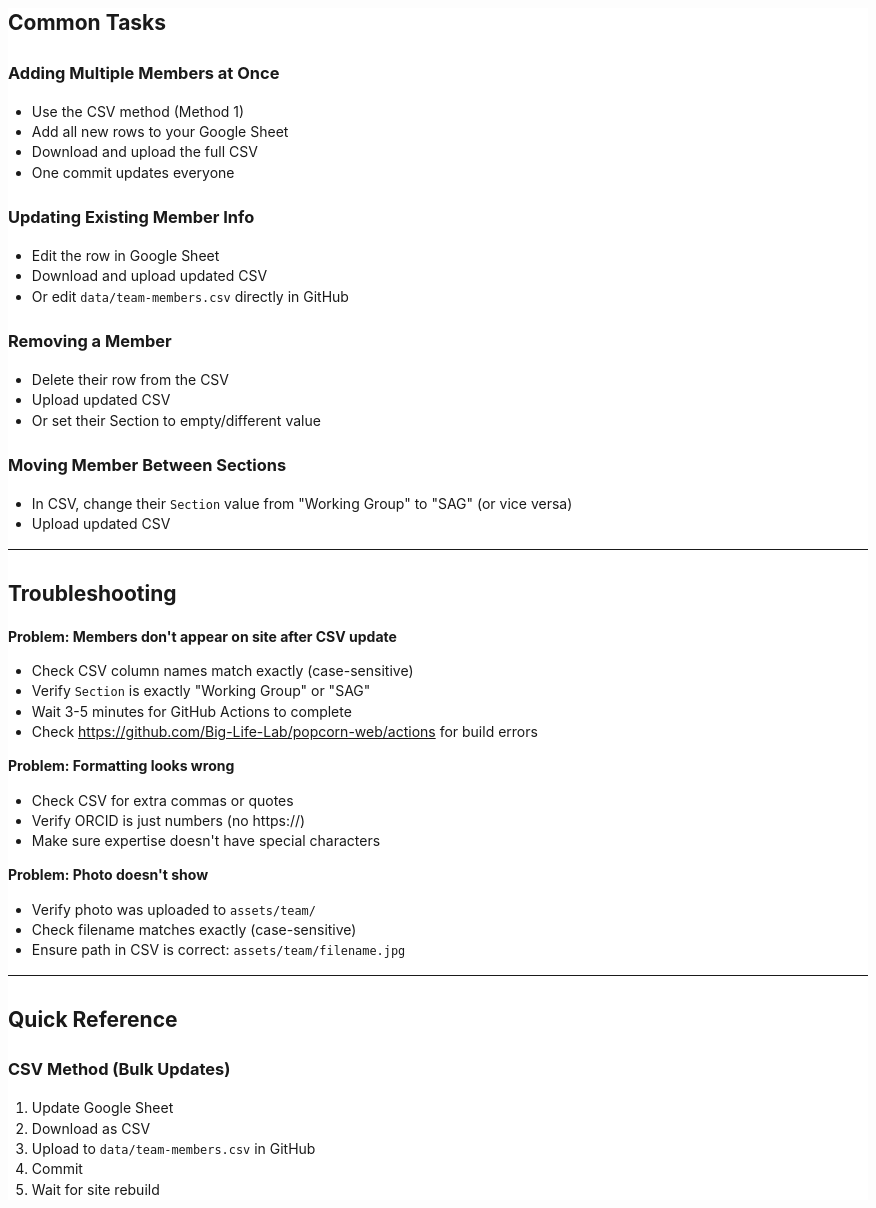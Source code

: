 
## Common Tasks

### Adding Multiple Members at Once
- Use the CSV method (Method 1)
- Add all new rows to your Google Sheet
- Download and upload the full CSV
- One commit updates everyone

### Updating Existing Member Info
- Edit the row in Google Sheet
- Download and upload updated CSV
- Or edit `data/team-members.csv` directly in GitHub

### Removing a Member
- Delete their row from the CSV
- Upload updated CSV
- Or set their Section to empty/different value

### Moving Member Between Sections
- In CSV, change their `Section` value from "Working Group" to "SAG" (or vice versa)
- Upload updated CSV

---

## Troubleshooting

**Problem: Members don't appear on site after CSV update**
- Check CSV column names match exactly (case-sensitive)
- Verify `Section` is exactly "Working Group" or "SAG"
- Wait 3-5 minutes for GitHub Actions to complete
- Check https://github.com/Big-Life-Lab/popcorn-web/actions for build errors

**Problem: Formatting looks wrong**
- Check CSV for extra commas or quotes
- Verify ORCID is just numbers (no https://)
- Make sure expertise doesn't have special characters

**Problem: Photo doesn't show**
- Verify photo was uploaded to `assets/team/`
- Check filename matches exactly (case-sensitive)
- Ensure path in CSV is correct: `assets/team/filename.jpg`

---

## Quick Reference

### CSV Method (Bulk Updates)
1. Update Google Sheet
2. Download as CSV
3. Upload to `data/team-members.csv` in GitHub
4. Commit
5. Wait for site rebuild
